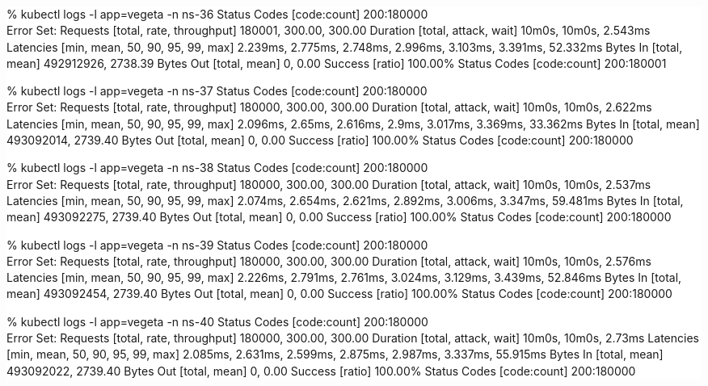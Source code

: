 % kubectl logs -l app=vegeta -n ns-36
Status Codes  [code:count]                      200:180000  
Error Set:
Requests      [total, rate, throughput]         180001, 300.00, 300.00
Duration      [total, attack, wait]             10m0s, 10m0s, 2.543ms
Latencies     [min, mean, 50, 90, 95, 99, max]  2.239ms, 2.775ms, 2.748ms, 2.996ms, 3.103ms, 3.391ms, 52.332ms
Bytes In      [total, mean]                     492912926, 2738.39
Bytes Out     [total, mean]                     0, 0.00
Success       [ratio]                           100.00%
Status Codes  [code:count]                      200:180001 

% kubectl logs -l app=vegeta -n ns-37
Status Codes  [code:count]                      200:180000  
Error Set:
Requests      [total, rate, throughput]         180000, 300.00, 300.00
Duration      [total, attack, wait]             10m0s, 10m0s, 2.622ms
Latencies     [min, mean, 50, 90, 95, 99, max]  2.096ms, 2.65ms, 2.616ms, 2.9ms, 3.017ms, 3.369ms, 33.362ms
Bytes In      [total, mean]                     493092014, 2739.40
Bytes Out     [total, mean]                     0, 0.00
Success       [ratio]                           100.00%
Status Codes  [code:count]                      200:180000  

% kubectl logs -l app=vegeta -n ns-38
Status Codes  [code:count]                      200:180000  
Error Set:
Requests      [total, rate, throughput]         180000, 300.00, 300.00
Duration      [total, attack, wait]             10m0s, 10m0s, 2.537ms
Latencies     [min, mean, 50, 90, 95, 99, max]  2.074ms, 2.654ms, 2.621ms, 2.892ms, 3.006ms, 3.347ms, 59.481ms
Bytes In      [total, mean]                     493092275, 2739.40
Bytes Out     [total, mean]                     0, 0.00
Success       [ratio]                           100.00%
Status Codes  [code:count]                      200:180000 

% kubectl logs -l app=vegeta -n ns-39
Status Codes  [code:count]                      200:180000  
Error Set:
Requests      [total, rate, throughput]         180000, 300.00, 300.00
Duration      [total, attack, wait]             10m0s, 10m0s, 2.576ms
Latencies     [min, mean, 50, 90, 95, 99, max]  2.226ms, 2.791ms, 2.761ms, 3.024ms, 3.129ms, 3.439ms, 52.846ms
Bytes In      [total, mean]                     493092454, 2739.40
Bytes Out     [total, mean]                     0, 0.00
Success       [ratio]                           100.00%
Status Codes  [code:count]                      200:180000  

% kubectl logs -l app=vegeta -n ns-40
Status Codes  [code:count]                      200:180000  
Error Set:
Requests      [total, rate, throughput]         180000, 300.00, 300.00
Duration      [total, attack, wait]             10m0s, 10m0s, 2.73ms
Latencies     [min, mean, 50, 90, 95, 99, max]  2.085ms, 2.631ms, 2.599ms, 2.875ms, 2.987ms, 3.337ms, 55.915ms
Bytes In      [total, mean]                     493092022, 2739.40
Bytes Out     [total, mean]                     0, 0.00
Success       [ratio]                           100.00%
Status Codes  [code:count]                      200:180000  
